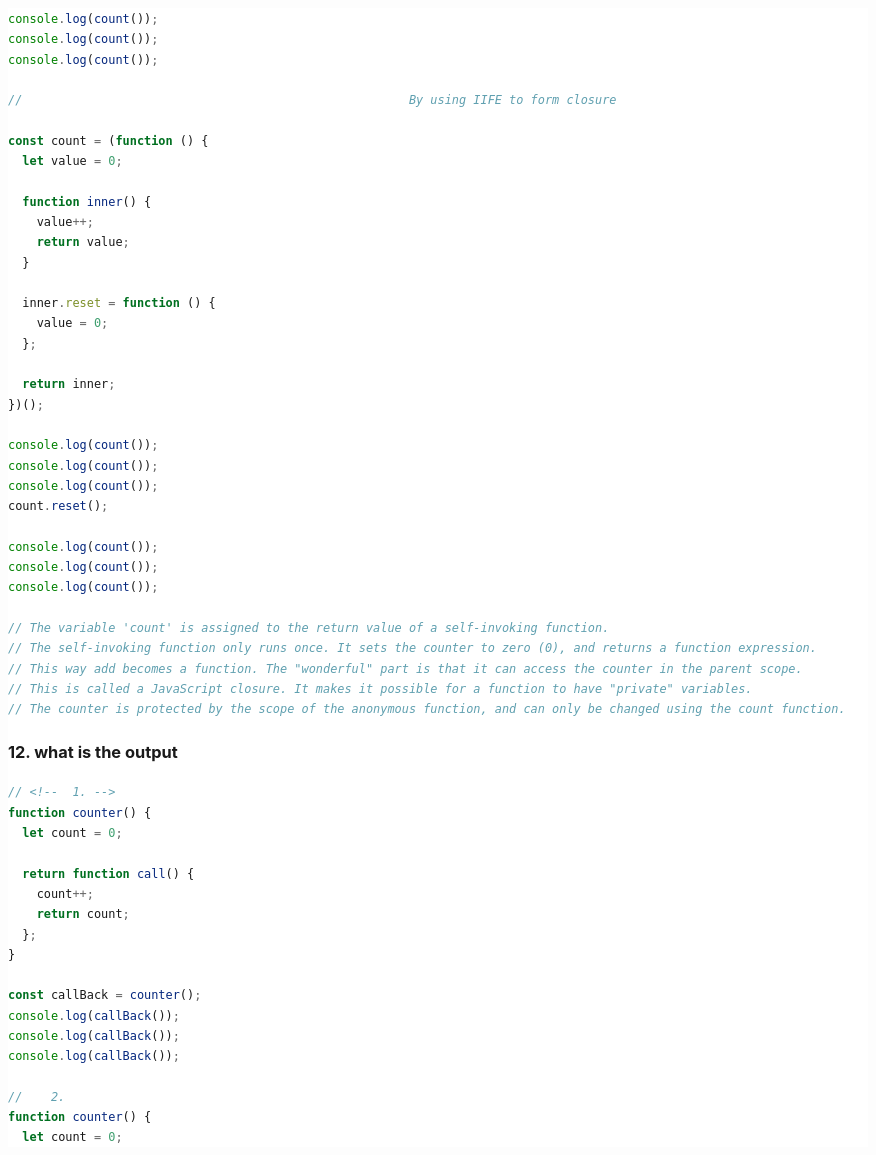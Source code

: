 ```ts
console.log(count());
console.log(count());
console.log(count());

//                                                      By using IIFE to form closure

const count = (function () {
  let value = 0;

  function inner() {
    value++;
    return value;
  }

  inner.reset = function () {
    value = 0;
  };

  return inner;
})();

console.log(count());
console.log(count());
console.log(count());
count.reset();

console.log(count());
console.log(count());
console.log(count());

// The variable 'count' is assigned to the return value of a self-invoking function.
// The self-invoking function only runs once. It sets the counter to zero (0), and returns a function expression.
// This way add becomes a function. The "wonderful" part is that it can access the counter in the parent scope.
// This is called a JavaScript closure. It makes it possible for a function to have "private" variables.
// The counter is protected by the scope of the anonymous function, and can only be changed using the count function.
```

### 12. what is the output

```ts
// <!--  1. -->
function counter() {
  let count = 0;

  return function call() {
    count++;
    return count;
  };
}

const callBack = counter();
console.log(callBack());
console.log(callBack());
console.log(callBack());

//    2.
function counter() {
  let count = 0;

```